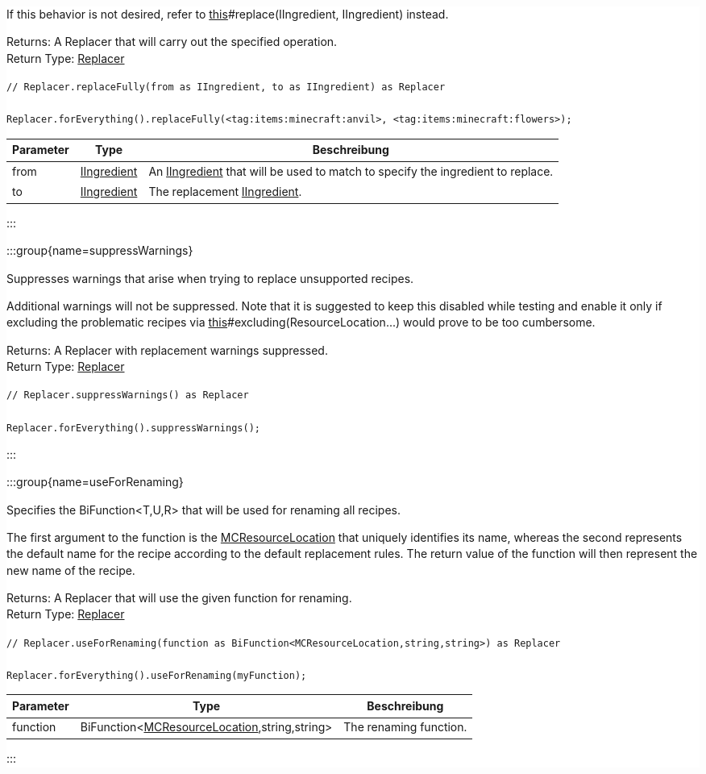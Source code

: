  If this behavior is not desired, refer to [this](.)#replace(IIngredient, IIngredient) instead.

Returns: A Replacer that will carry out the specified operation.  
Return Type: [Replacer](/vanilla/api/recipe/Replacer)

```zenscript
// Replacer.replaceFully(from as IIngredient, to as IIngredient) as Replacer

Replacer.forEverything().replaceFully(<tag:items:minecraft:anvil>, <tag:items:minecraft:flowers>);
```

| Parameter | Type                                          | Beschreibung                                                                                                      |
| --------- | --------------------------------------------- | ----------------------------------------------------------------------------------------------------------------- |
| from      | [IIngredient](/vanilla/api/items/IIngredient) | An [IIngredient](/vanilla/api/items/IIngredient) that will be used to match to specify the ingredient to replace. |
| to        | [IIngredient](/vanilla/api/items/IIngredient) | The replacement [IIngredient](/vanilla/api/items/IIngredient).                                                    |


:::

:::group{name=suppressWarnings}

Suppresses warnings that arise when trying to replace unsupported recipes.

 Additional warnings will not be suppressed. Note that it is suggested to keep this disabled while testing and enable it only if excluding the problematic recipes via [this](.)#excluding(ResourceLocation...) would prove to be too cumbersome.

Returns: A Replacer with replacement warnings suppressed.  
Return Type: [Replacer](/vanilla/api/recipe/Replacer)

```zenscript
// Replacer.suppressWarnings() as Replacer

Replacer.forEverything().suppressWarnings();
```

:::

:::group{name=useForRenaming}

Specifies the BiFunction&lt;T,U,R&gt; that will be used for renaming all recipes.

 The first argument to the function is the [MCResourceLocation](/vanilla/api/util/MCResourceLocation) that uniquely identifies its name, whereas the second represents the default name for the recipe according to the default replacement rules. The return value of the function will then represent the new name of the recipe.

Returns: A Replacer that will use the given function for renaming.  
Return Type: [Replacer](/vanilla/api/recipe/Replacer)

```zenscript
// Replacer.useForRenaming(function as BiFunction<MCResourceLocation,string,string>) as Replacer

Replacer.forEverything().useForRenaming(myFunction);
```

| Parameter | Type                                                                                                   | Beschreibung           |
| --------- | ------------------------------------------------------------------------------------------------------ | ---------------------- |
| function  | BiFunction&lt;[MCResourceLocation](/vanilla/api/util/MCResourceLocation),string,string&gt; | The renaming function. |


:::


